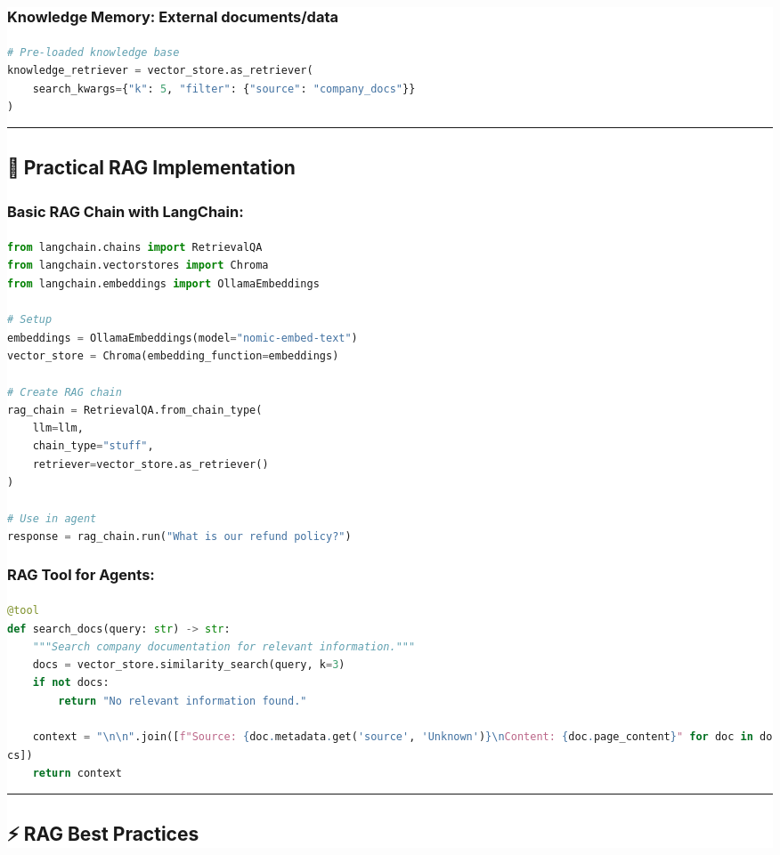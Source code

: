 ### **Knowledge Memory**: External documents/data
```python
# Pre-loaded knowledge base
knowledge_retriever = vector_store.as_retriever(
    search_kwargs={"k": 5, "filter": {"source": "company_docs"}}
)
```

---

## 🧪 **Practical RAG Implementation**

### **Basic RAG Chain with LangChain:**
```python
from langchain.chains import RetrievalQA
from langchain.vectorstores import Chroma
from langchain.embeddings import OllamaEmbeddings

# Setup
embeddings = OllamaEmbeddings(model="nomic-embed-text")
vector_store = Chroma(embedding_function=embeddings)

# Create RAG chain
rag_chain = RetrievalQA.from_chain_type(
    llm=llm,
    chain_type="stuff",
    retriever=vector_store.as_retriever()
)

# Use in agent
response = rag_chain.run("What is our refund policy?")
```

### **RAG Tool for Agents:**
```python
@tool
def search_docs(query: str) -> str:
    """Search company documentation for relevant information."""
    docs = vector_store.similarity_search(query, k=3)
    if not docs:
        return "No relevant information found."
    
    context = "\n\n".join([f"Source: {doc.metadata.get('source', 'Unknown')}\nContent: {doc.page_content}" for doc in docs])
    return context
```

---

## ⚡ **RAG Best Practices**
